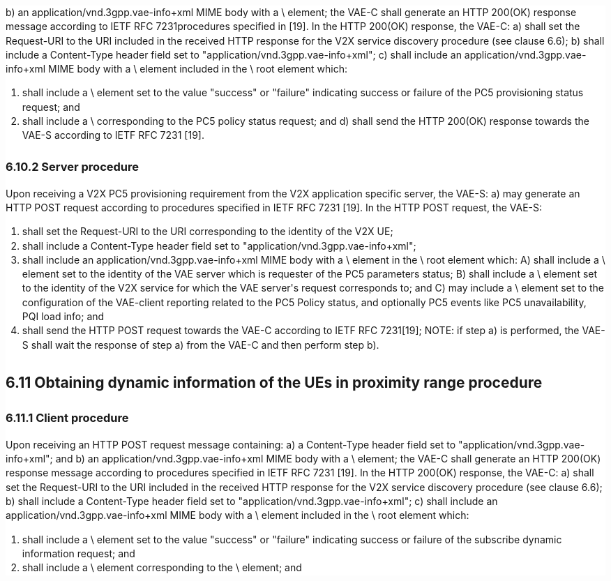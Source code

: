 b) an application/vnd.3gpp.vae-info+xml MIME body with a \ element;
the VAE-C shall generate an HTTP 200(OK) response message according to IETF
RFC 7231procedures specified in [19]. In the HTTP 200(OK) response, the VAE-C:
a) shall set the Request-URI to the URI included in the received HTTP response
for the V2X service discovery procedure (see clause 6.6);
b) shall include a Content-Type header field set to
\"application/vnd.3gpp.vae-info+xml\";
c) shall include an application/vnd.3gpp.vae-info+xml MIME body with a
\ element included in the \ root
element which:
1) shall include a \ element set to the value \"success\" or
\"failure\" indicating success or failure of the PC5 provisioning status
request; and
2) shall include a \ corresponding to the PC5 policy
status request; and
d) shall send the HTTP 200(OK) response towards the VAE-S according to IETF
RFC 7231 [19].
### 6.10.2 Server procedure
Upon receiving a V2X PC5 provisioning requirement from the V2X application
specific server, the VAE-S:
a) may generate an HTTP POST request according to procedures specified in IETF
RFC 7231 [19]. In the HTTP POST request, the VAE-S:
1) shall set the Request-URI to the URI corresponding to the identity of the
V2X UE;
2) shall include a Content-Type header field set to
\"application/vnd.3gpp.vae-info+xml\";
3) shall include an application/vnd.3gpp.vae-info+xml MIME body with a
\ element in the \ root element which:
A) shall include a \ element set to the identity of the VAE
server which is requester of the PC5 parameters status;
B) shall include a \ element set to the identity of the V2X
service for which the VAE server\'s request corresponds to; and
C) may include a \ element set
to the configuration of the VAE-client reporting related to the PC5 Policy
status, and optionally PC5 events like PC5 unavailability, PQI load info; and
4) shall send the HTTP POST request towards the VAE-C according to IETF RFC
7231[19];
NOTE: if step a) is performed, the VAE-S shall wait the response of step a)
from the VAE-C and then perform step b).
## 6.11 Obtaining dynamic information of the UEs in proximity range procedure
### 6.11.1 Client procedure
Upon receiving an HTTP POST request message containing:
a) a Content-Type header field set to \"application/vnd.3gpp.vae-info+xml\";
and
b) an application/vnd.3gpp.vae-info+xml MIME body with a \ element;
the VAE-C shall generate an HTTP 200(OK) response message according to
procedures specified in IETF RFC 7231 [19]. In the HTTP 200(OK) response, the
VAE-C:
a) shall set the Request-URI to the URI included in the received HTTP response
for the V2X service discovery procedure (see clause 6.6);
b) shall include a Content-Type header field set to
\"application/vnd.3gpp.vae-info+xml\";
c) shall include an application/vnd.3gpp.vae-info+xml MIME body with a
\ element included in the \ root element
which:
1) shall include a \ element set to the value \"success\" or
\"failure\" indicating success or failure of the subscribe dynamic information
request; and
2) shall include a \ element corresponding to the
\ element; and